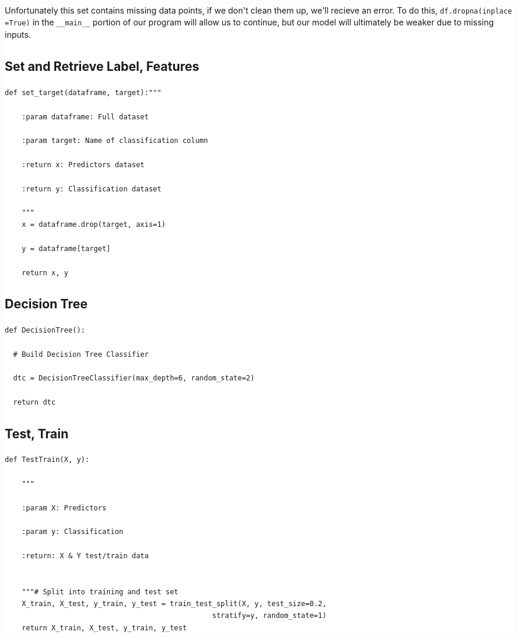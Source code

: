 Unfortunately this set contains missing data points, if we don't clean them up, we'll recieve an error. To do this, `df.dropna(inplace=True)` in the `__main__` portion of our program will allow us to continue, but our model will ultimately be weaker due to missing inputs.

## Set and Retrieve Label, Features
```Python3
def set_target(dataframe, target):"""

    :param dataframe: Full dataset

    :param target: Name of classification column

    :return x: Predictors dataset

    :return y: Classification dataset

    """
    x = dataframe.drop(target, axis=1)

    y = dataframe[target]

    return x, y
 ```
 
 ## Decision Tree
 ```Python3
def DecisionTree():

   # Build Decision Tree Classifier

   dtc = DecisionTreeClassifier(max_depth=6, random_state=2)

   return dtc
```

## Test, Train
```Python3
def TestTrain(X, y):

    """

    :param X: Predictors

    :param y: Classification

    :return: X & Y test/train data


    """# Split into training and test set
    X_train, X_test, y_train, y_test = train_test_split(X, y, test_size=0.2,
                                                 stratify=y, random_state=1)
    return X_train, X_test, y_train, y_test
```
